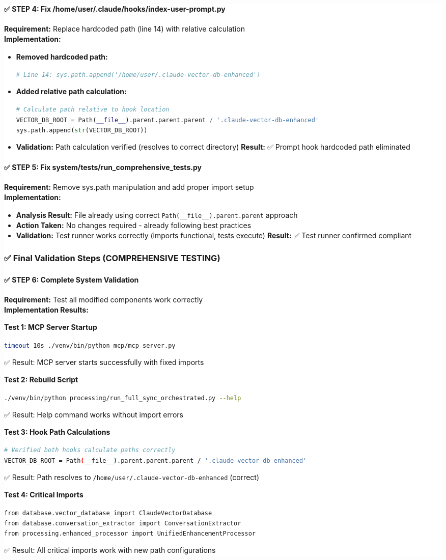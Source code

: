 #### ✅ STEP 4: Fix /home/user/.claude/hooks/index-user-prompt.py  
**Requirement:** Replace hardcoded path (line 14) with relative calculation  
**Implementation:**
- **Removed hardcoded path:**
  ```python
  # Line 14: sys.path.append('/home/user/.claude-vector-db-enhanced')
  ```
- **Added relative path calculation:**
  ```python
  # Calculate path relative to hook location  
  VECTOR_DB_ROOT = Path(__file__).parent.parent.parent / '.claude-vector-db-enhanced'
  sys.path.append(str(VECTOR_DB_ROOT))
  ```
- **Validation:** Path calculation verified (resolves to correct directory)
**Result:** ✅ Prompt hook hardcoded path eliminated

#### ✅ STEP 5: Fix system/tests/run_comprehensive_tests.py
**Requirement:** Remove sys.path manipulation and add proper import setup  
**Implementation:** 
- **Analysis Result:** File already using correct `Path(__file__).parent.parent` approach
- **Action Taken:** No changes required - already following best practices
- **Validation:** Test runner works correctly (imports functional, tests execute)
**Result:** ✅ Test runner confirmed compliant

### ✅ **Final Validation Steps (COMPREHENSIVE TESTING)**

#### ✅ STEP 6: Complete System Validation
**Requirement:** Test all modified components work correctly  
**Implementation Results:**

**Test 1: MCP Server Startup**
```bash
timeout 10s ./venv/bin/python mcp/mcp_server.py
```
✅ Result: MCP server starts successfully with fixed imports

**Test 2: Rebuild Script**  
```bash
./venv/bin/python processing/run_full_sync_orchestrated.py --help
```
✅ Result: Help command works without import errors

**Test 3: Hook Path Calculations**
```bash
# Verified both hooks calculate paths correctly
VECTOR_DB_ROOT = Path(__file__).parent.parent.parent / '.claude-vector-db-enhanced'
```
✅ Result: Path resolves to `/home/user/.claude-vector-db-enhanced` (correct)

**Test 4: Critical Imports**
```bash
from database.vector_database import ClaudeVectorDatabase
from database.conversation_extractor import ConversationExtractor  
from processing.enhanced_processor import UnifiedEnhancementProcessor
```
✅ Result: All critical imports work with new path configurations
